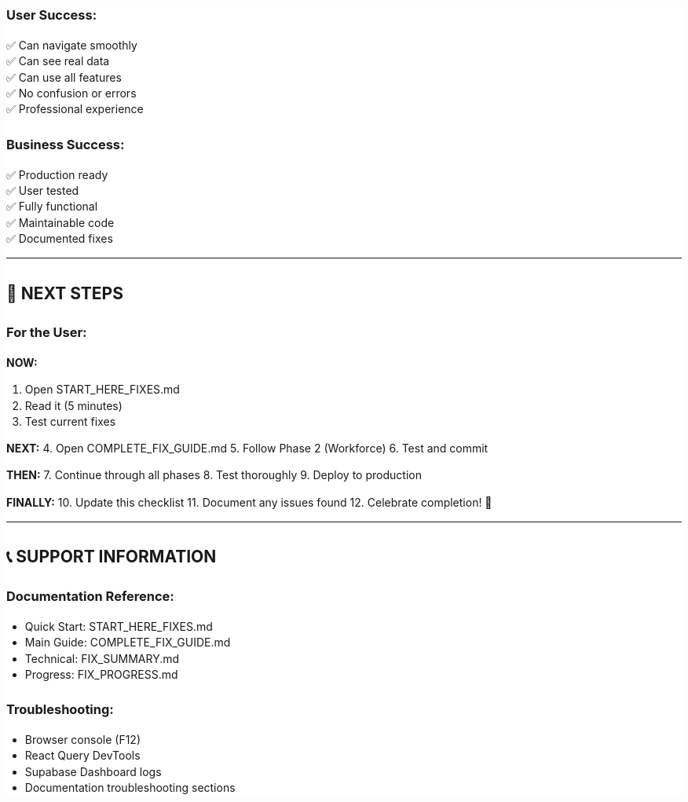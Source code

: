 ### User Success:
✅ Can navigate smoothly  
✅ Can see real data  
✅ Can use all features  
✅ No confusion or errors  
✅ Professional experience  

### Business Success:
✅ Production ready  
✅ User tested  
✅ Fully functional  
✅ Maintainable code  
✅ Documented fixes  

---

## 🚀 NEXT STEPS

### For the User:

**NOW:**
1. Open START_HERE_FIXES.md
2. Read it (5 minutes)
3. Test current fixes

**NEXT:**
4. Open COMPLETE_FIX_GUIDE.md
5. Follow Phase 2 (Workforce)
6. Test and commit

**THEN:**
7. Continue through all phases
8. Test thoroughly
9. Deploy to production

**FINALLY:**
10. Update this checklist
11. Document any issues found
12. Celebrate completion! 🎉

---

## 📞 SUPPORT INFORMATION

### Documentation Reference:
- Quick Start: START_HERE_FIXES.md
- Main Guide: COMPLETE_FIX_GUIDE.md
- Technical: FIX_SUMMARY.md
- Progress: FIX_PROGRESS.md

### Troubleshooting:
- Browser console (F12)
- React Query DevTools
- Supabase Dashboard logs
- Documentation troubleshooting sections
